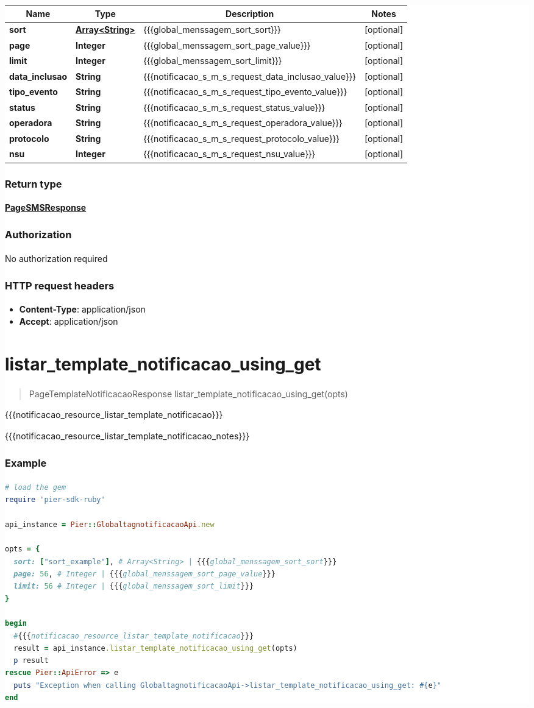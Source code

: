 Name | Type | Description  | Notes
------------- | ------------- | ------------- | -------------
 **sort** | [**Array&lt;String&gt;**](String.md)| {{{global_menssagem_sort_sort}}} | [optional] 
 **page** | **Integer**| {{{global_menssagem_sort_page_value}}} | [optional] 
 **limit** | **Integer**| {{{global_menssagem_sort_limit}}} | [optional] 
 **data_inclusao** | **String**| {{{notificacao_s_m_s_request_data_inclusao_value}}} | [optional] 
 **tipo_evento** | **String**| {{{notificacao_s_m_s_request_tipo_evento_value}}} | [optional] 
 **status** | **String**| {{{notificacao_s_m_s_request_status_value}}} | [optional] 
 **operadora** | **String**| {{{notificacao_s_m_s_request_operadora_value}}} | [optional] 
 **protocolo** | **String**| {{{notificacao_s_m_s_request_protocolo_value}}} | [optional] 
 **nsu** | **Integer**| {{{notificacao_s_m_s_request_nsu_value}}} | [optional] 

### Return type

[**PageSMSResponse**](PageSMSResponse.md)

### Authorization

No authorization required

### HTTP request headers

 - **Content-Type**: application/json
 - **Accept**: application/json



# **listar_template_notificacao_using_get**
> PageTemplateNotificacaoResponse listar_template_notificacao_using_get(opts)

{{{notificacao_resource_listar_template_notificacao}}}

{{{notificacao_resource_listar_template_notificacao_notes}}}

### Example
```ruby
# load the gem
require 'pier-sdk-ruby'

api_instance = Pier::GlobaltagnotificacaoApi.new

opts = { 
  sort: ["sort_example"], # Array<String> | {{{global_menssagem_sort_sort}}}
  page: 56, # Integer | {{{global_menssagem_sort_page_value}}}
  limit: 56 # Integer | {{{global_menssagem_sort_limit}}}
}

begin
  #{{{notificacao_resource_listar_template_notificacao}}}
  result = api_instance.listar_template_notificacao_using_get(opts)
  p result
rescue Pier::ApiError => e
  puts "Exception when calling GlobaltagnotificacaoApi->listar_template_notificacao_using_get: #{e}"
end
```
